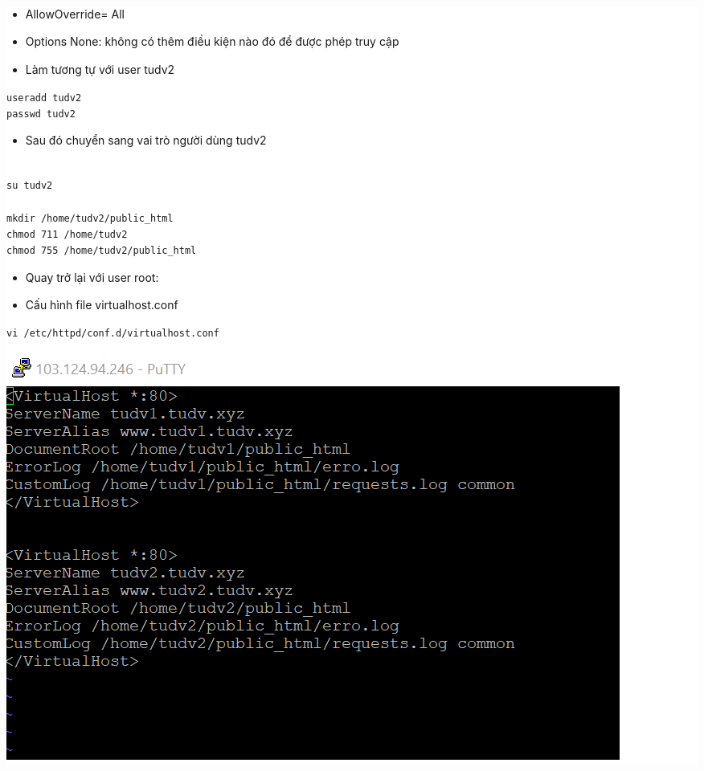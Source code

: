    - AllowOverride= All 

   - Options None: không có thêm điều kiện nào đó để được phép truy cập

   

- Làm tương tự với user tudv2

```
useradd tudv2
passwd tudv2

```

- Sau đó chuyển sang vai trò người dùng tudv2

```

su tudv2

mkdir /home/tudv2/public_html
chmod 711 /home/tudv2
chmod 755 /home/tudv2/public_html

```

- Quay trở lại với user root:



- Cấu hình file virtualhost.conf

```
vi /etc/httpd/conf.d/virtualhost.conf
```
<img src="imgservices/274.png">
